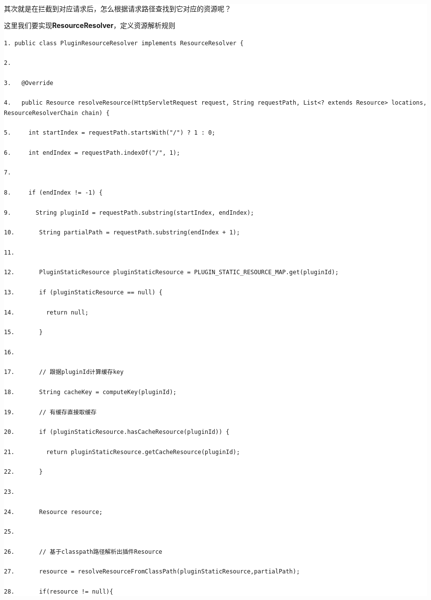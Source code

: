 

其次就是在拦截到对应请求后，怎么根据请求路径查找到它对应的资源呢？



这里我们要实现**ResourceResolver**，定义资源解析规则



```
1. public class PluginResourceResolver implements ResourceResolver { 

2.  

3.   @Override 

4.   public Resource resolveResource(HttpServletRequest request, String requestPath, List<? extends Resource> locations, ResourceResolverChain chain) { 

5.     int startIndex = requestPath.startsWith("/") ? 1 : 0;

6.     int endIndex = requestPath.indexOf("/", 1);

7. 

8.     if (endIndex != -1) {

9.       String pluginId = requestPath.substring(startIndex, endIndex);

10.       String partialPath = requestPath.substring(endIndex + 1);

11. 

12.       PluginStaticResource pluginStaticResource = PLUGIN_STATIC_RESOURCE_MAP.get(pluginId);

13.       if (pluginStaticResource == null) {

14.         return null;

15.       }

16. 

17.       // 跟据pluginId计算缓存key

18.       String cacheKey = computeKey(pluginId);

19.       // 有缓存直接取缓存

20.       if (pluginStaticResource.hasCacheResource(pluginId)) {

21.         return pluginStaticResource.getCacheResource(pluginId);

22.       }

23. 

24.       Resource resource;

25. 

26.       // 基于classpath路径解析出插件Resource

27.       resource = resolveResourceFromClassPath(pluginStaticResource,partialPath);

28.       if(resource != null){
```